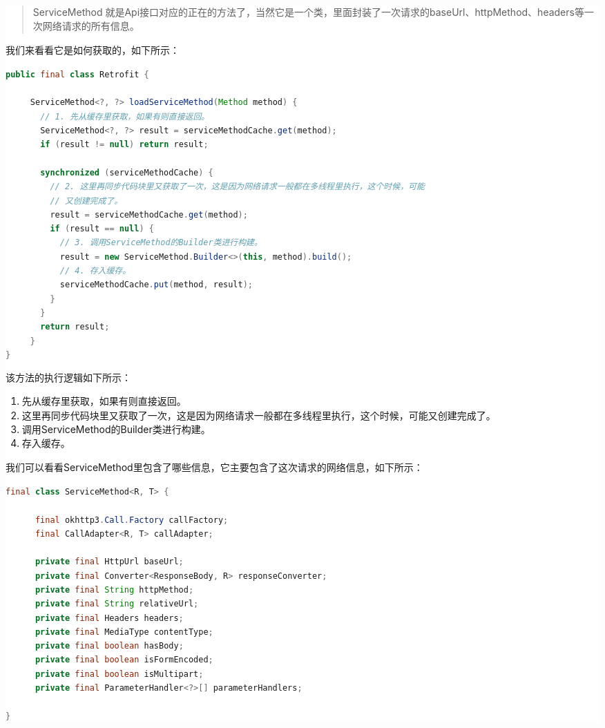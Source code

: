 > ServiceMethod 就是Api接口对应的正在的方法了，当然它是一个类，里面封装了一次请求的baseUrl、httpMethod、headers等一次网络请求的所有信息。

我们来看看它是如何获取的，如下所示：


```java
public final class Retrofit {
    
     ServiceMethod<?, ?> loadServiceMethod(Method method) {
       // 1. 先从缓存里获取，如果有则直接返回。
       ServiceMethod<?, ?> result = serviceMethodCache.get(method);
       if (result != null) return result;
   
       synchronized (serviceMethodCache) {
         // 2. 这里再同步代码块里又获取了一次，这是因为网络请求一般都在多线程里执行，这个时候，可能
         // 又创建完成了。
         result = serviceMethodCache.get(method);
         if (result == null) {
           // 3. 调用ServiceMethod的Builder类进行构建。
           result = new ServiceMethod.Builder<>(this, method).build();
           // 4. 存入缓存。
           serviceMethodCache.put(method, result);
         }
       }
       return result;
     }
}
```

该方法的执行逻辑如下所示：

1. 先从缓存里获取，如果有则直接返回。
2. 这里再同步代码块里又获取了一次，这是因为网络请求一般都在多线程里执行，这个时候，可能又创建完成了。
3. 调用ServiceMethod的Builder类进行构建。
4. 存入缓存。

我们可以看看ServiceMethod里包含了哪些信息，它主要包含了这次请求的网络信息，如下所示：

```java
final class ServiceMethod<R, T> {
    
      final okhttp3.Call.Factory callFactory;
      final CallAdapter<R, T> callAdapter;
    
      private final HttpUrl baseUrl;
      private final Converter<ResponseBody, R> responseConverter;
      private final String httpMethod;
      private final String relativeUrl;
      private final Headers headers;
      private final MediaType contentType;
      private final boolean hasBody;
      private final boolean isFormEncoded;
      private final boolean isMultipart;
      private final ParameterHandler<?>[] parameterHandlers;

}
```
